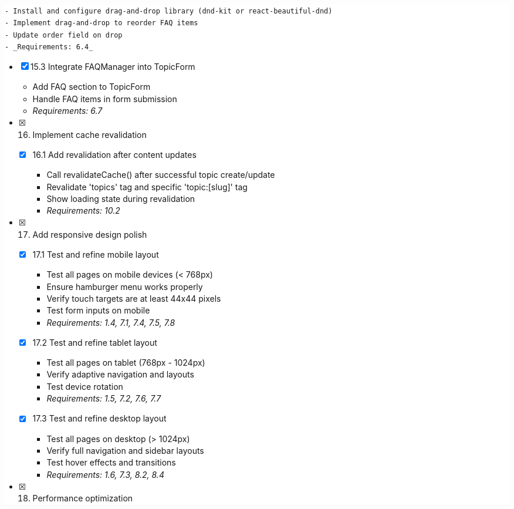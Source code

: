 
    - Install and configure drag-and-drop library (dnd-kit or react-beautiful-dnd)
    - Implement drag-and-drop to reorder FAQ items
    - Update order field on drop
    - _Requirements: 6.4_
  
  - [x] 15.3 Integrate FAQManager into TopicForm


    - Add FAQ section to TopicForm
    - Handle FAQ items in form submission
    - _Requirements: 6.7_

- [x] 16. Implement cache revalidation




  - [x] 16.1 Add revalidation after content updates


    - Call revalidateCache() after successful topic create/update
    - Revalidate 'topics' tag and specific 'topic:[slug]' tag
    - Show loading state during revalidation
    - _Requirements: 10.2_

- [x] 17. Add responsive design polish





  - [x] 17.1 Test and refine mobile layout


    - Test all pages on mobile devices (< 768px)
    - Ensure hamburger menu works properly
    - Verify touch targets are at least 44x44 pixels
    - Test form inputs on mobile
    - _Requirements: 1.4, 7.1, 7.4, 7.5, 7.8_
  


  - [x] 17.2 Test and refine tablet layout

    - Test all pages on tablet (768px - 1024px)
    - Verify adaptive navigation and layouts
    - Test device rotation
    - _Requirements: 1.5, 7.2, 7.6, 7.7_

  
  - [x] 17.3 Test and refine desktop layout

    - Test all pages on desktop (> 1024px)
    - Verify full navigation and sidebar layouts
    - Test hover effects and transitions
    - _Requirements: 1.6, 7.3, 8.2, 8.4_

- [x] 18. Performance optimization






